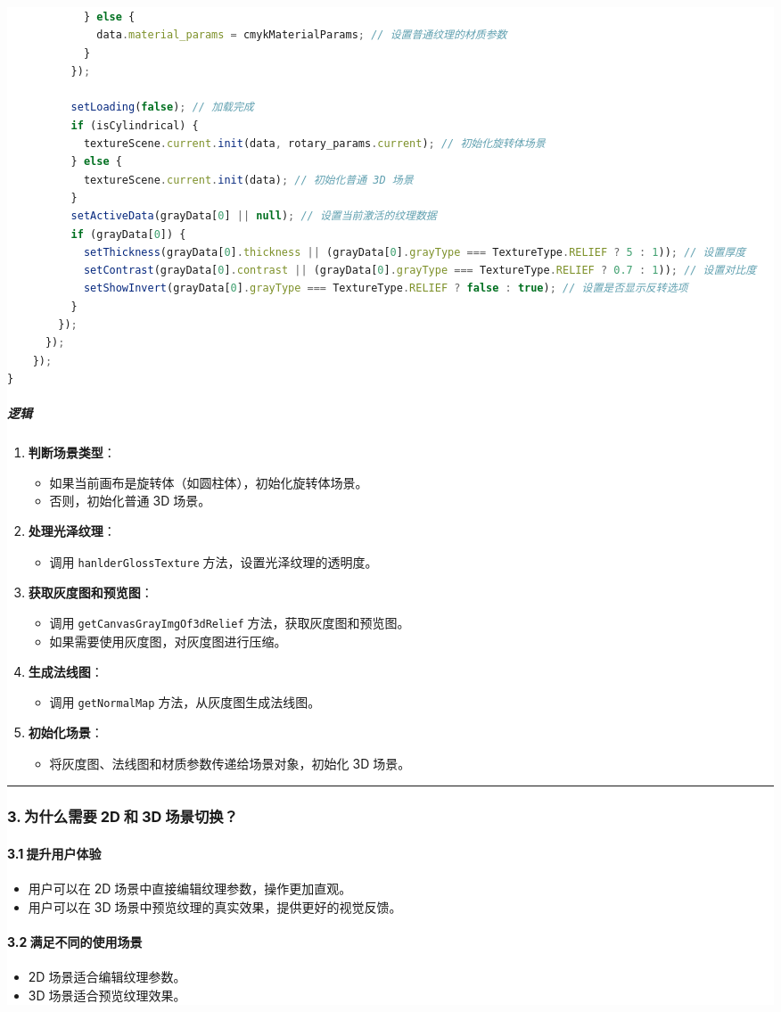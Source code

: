```typescript
            } else {
              data.material_params = cmykMaterialParams; // 设置普通纹理的材质参数
            }
          });

          setLoading(false); // 加载完成
          if (isCylindrical) {
            textureScene.current.init(data, rotary_params.current); // 初始化旋转体场景
          } else {
            textureScene.current.init(data); // 初始化普通 3D 场景
          }
          setActiveData(grayData[0] || null); // 设置当前激活的纹理数据
          if (grayData[0]) {
            setThickness(grayData[0].thickness || (grayData[0].grayType === TextureType.RELIEF ? 5 : 1)); // 设置厚度
            setContrast(grayData[0].contrast || (grayData[0].grayType === TextureType.RELIEF ? 0.7 : 1)); // 设置对比度
            setShowInvert(grayData[0].grayType === TextureType.RELIEF ? false : true); // 设置是否显示反转选项
          }
        });
      });
    });
}
```

##### **逻辑**
1. **判断场景类型**：
   - 如果当前画布是旋转体（如圆柱体），初始化旋转体场景。
   - 否则，初始化普通 3D 场景。

2. **处理光泽纹理**：
   - 调用 `hanlderGlossTexture` 方法，设置光泽纹理的透明度。

3. **获取灰度图和预览图**：
   - 调用 `getCanvasGrayImgOf3dRelief` 方法，获取灰度图和预览图。
   - 如果需要使用灰度图，对灰度图进行压缩。

4. **生成法线图**：
   - 调用 `getNormalMap` 方法，从灰度图生成法线图。

5. **初始化场景**：
   - 将灰度图、法线图和材质参数传递给场景对象，初始化 3D 场景。

---

### **3. 为什么需要 2D 和 3D 场景切换？**

#### **3.1 提升用户体验**
- 用户可以在 2D 场景中直接编辑纹理参数，操作更加直观。
- 用户可以在 3D 场景中预览纹理的真实效果，提供更好的视觉反馈。

#### **3.2 满足不同的使用场景**
- 2D 场景适合编辑纹理参数。
- 3D 场景适合预览纹理效果。
